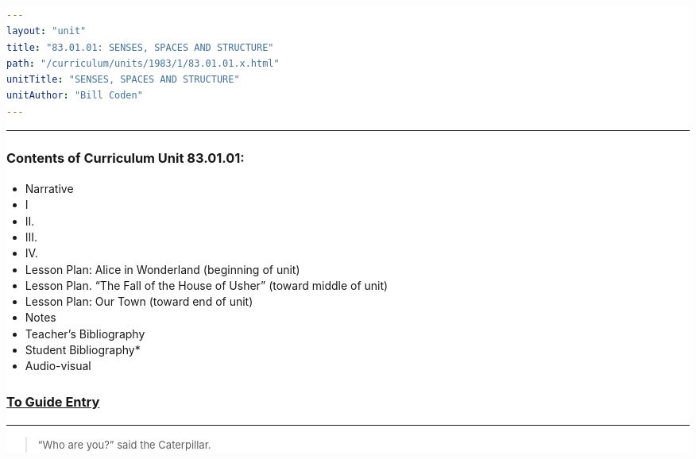 ```yaml
---
layout: "unit"
title: "83.01.01: SENSES, SPACES AND STRUCTURE"
path: "/curriculum/units/1983/1/83.01.01.x.html"
unitTitle: "SENSES, SPACES AND STRUCTURE"
unitAuthor: "Bill Coden"
---
```

<body>
<hr/>
<h3>
Contents of Curriculum Unit 83.01.01:
</h3>
<ul>
<li>
Narrative
</li>
<li>
I
</li>
<li>
II.
</li>
<li>
III.
</li>
<li>
IV.
</li>
<li>
Lesson Plan: Alice in Wonderland (beginning of unit)
</li>
<li>
Lesson Plan. “The Fall of the House of Usher” (toward middle of unit)
</li>
<li>
Lesson Plan: Our Town (toward end of unit)
</li>
<li>
Notes
</li>
<li>
Teacher’s Bibliography
</li>
<li>
Student Bibliography*
</li>
<li>
Audio-visual
</li>
</ul>
<h3>
<a href="../../../guides/1983/1/83.01.01.x.html">
To Guide Entry
</a>
</h3>
<hr/>
<blockquote>
<font size="-1">
“Who are you?” said the Caterpillar.
<p>